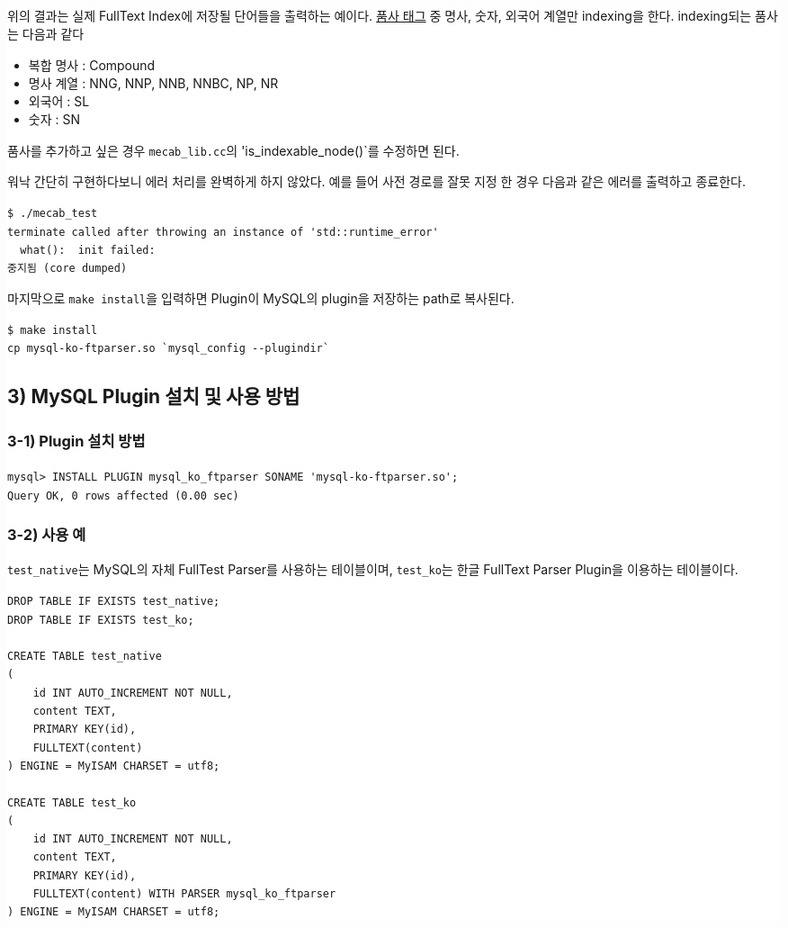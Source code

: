위의 결과는 실제 FullText Index에 저장될 단어들을 출력하는 예이다. [품사 태그][8] 중 명사, 숫자, 외국어 계열만 indexing을 한다. indexing되는 품사는 다음과 같다

* 복합 명사 : Compound
* 명사 계열 : NNG, NNP, NNB, NNBC, NP, NR
* 외국어 : SL
* 숫자 : SN

품사를 추가하고 싶은 경우 `mecab_lib.cc`의 'is_indexable_node()`를 수정하면 된다.

워낙 간단히 구현하다보니 에러 처리를 완벽하게 하지 않았다. 예를 들어 사전 경로를 잘못 지정 한 경우 다음과 같은 에러를 출력하고 종료한다.

```
$ ./mecab_test
terminate called after throwing an instance of 'std::runtime_error'
  what():  init failed:
중지됨 (core dumped)

```

마지막으로 `make install`을 입력하면 Plugin이 MySQL의 plugin을 저장하는 path로 복사된다.

```
$ make install
cp mysql-ko-ftparser.so `mysql_config --plugindir`
```

## 3) MySQL Plugin 설치 및 사용 방법

### 3-1) Plugin 설치 방법

```
mysql> INSTALL PLUGIN mysql_ko_ftparser SONAME 'mysql-ko-ftparser.so';
Query OK, 0 rows affected (0.00 sec)
```

### 3-2) 사용 예

`test_native`는 MySQL의 자체 FullTest Parser를 사용하는 테이블이며, `test_ko`는 한글 FullText Parser Plugin을 이용하는 테이블이다.

```
DROP TABLE IF EXISTS test_native;
DROP TABLE IF EXISTS test_ko;

CREATE TABLE test_native
(
    id INT AUTO_INCREMENT NOT NULL,
    content TEXT,
    PRIMARY KEY(id),
    FULLTEXT(content)
) ENGINE = MyISAM CHARSET = utf8;

CREATE TABLE test_ko
(
    id INT AUTO_INCREMENT NOT NULL,
    content TEXT,
    PRIMARY KEY(id),
    FULLTEXT(content) WITH PARSER mysql_ko_ftparser
) ENGINE = MyISAM CHARSET = utf8;
```


[1]: http://eunjeon.blogspot.kr/
[2]: http://dev.mysql.com/doc/refman/5.5/en/plugin-api.html
[3]: http://dev.mysql.com/doc/refman/5.5/en/full-text-plugins.html
[4]: http://eunjeon.blogspot.kr/2014/06/blog-post.html
[5]: http://mysqlguru.github.io/mysql/2014/12/17/mysql-plugin-development.html
[6]: http://mysqlguru.github.io/mysql/2014/12/30/mysql-fulltext-plugin.html
[7]: http://www.amazon.com/MySQL-Plugin-Development-Sergei-Golubchik/dp/1849510601
[8]: https://docs.google.com/spreadsheets/d/1-9blXKjtjeKZqsf4NzHeYJCrr49-nXeRF6D80udfcwY/edit#gid=0